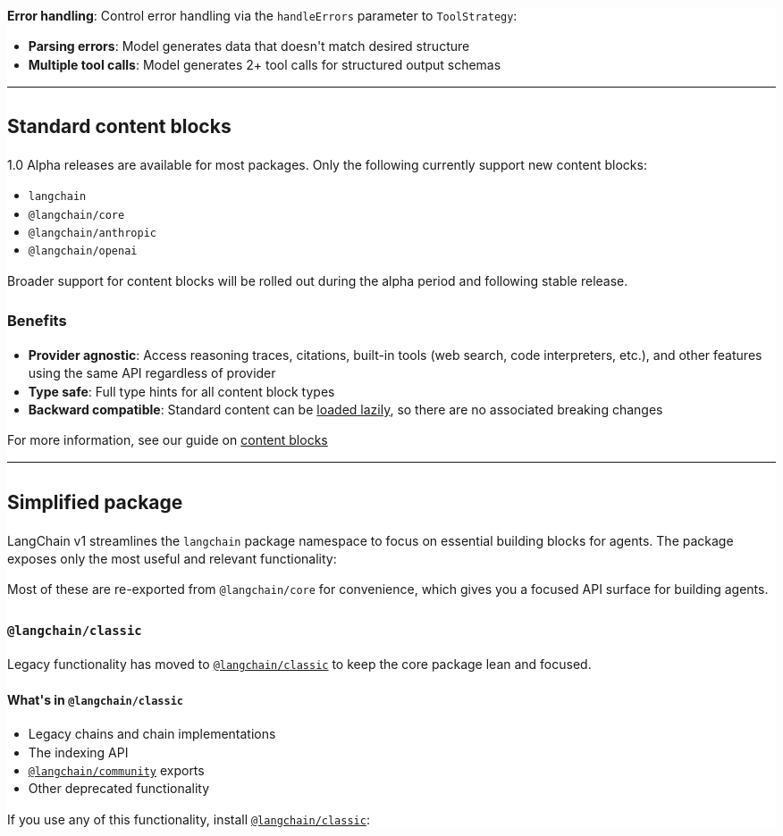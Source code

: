 **Error handling**: Control error handling via the `handleErrors` parameter to `ToolStrategy`:

* **Parsing errors**: Model generates data that doesn't match desired structure
* **Multiple tool calls**: Model generates 2+ tool calls for structured output schemas

***

## Standard content blocks

<Note>
  1.0 Alpha releases are available for most packages. Only the following currently support new content blocks:

  * `langchain`
  * `@langchain/core`
  * `@langchain/anthropic`
  * `@langchain/openai`

  Broader support for content blocks will be rolled out during the alpha period and following stable release.
</Note>

### Benefits

* **Provider agnostic**: Access reasoning traces, citations, built-in tools (web search, code interpreters, etc.), and other features using the same API regardless of provider
* **Type safe**: Full type hints for all content block types
* **Backward compatible**: Standard content can be [loaded lazily](/oss/javascript/langchain/messages#standard-content-blocks), so there are no associated breaking changes

For more information, see our guide on [content blocks](/oss/javascript/langchain/messages#content)

***

## Simplified package

LangChain v1 streamlines the `langchain` package namespace to focus on essential building blocks for agents. The package exposes only the most useful and relevant functionality:

Most of these are re-exported from `@langchain/core` for convenience, which gives you a focused API surface for building agents.

### `@langchain/classic`

Legacy functionality has moved to [`@langchain/classic`](https://www.npmjs.com/package/@langchain/classic) to keep the core package lean and focused.

#### What's in `@langchain/classic`

* Legacy chains and chain implementations
* The indexing API
* [`@langchain/community`](https://www.npmjs.com/package/@langchain/community) exports
* Other deprecated functionality

If you use any of this functionality, install [`@langchain/classic`](https://www.npmjs.com/package/@langchain/classic):
